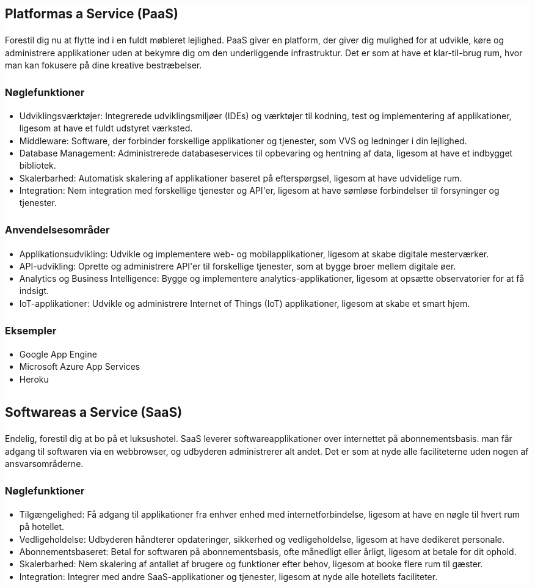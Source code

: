 ## Platformas a Service (PaaS)

Forestil dig nu at flytte ind i en fuldt møbleret lejlighed. PaaS giver en platform, der giver dig mulighed for at udvikle, køre og administrere applikationer uden at bekymre dig om den underliggende infrastruktur. Det er som at have et klar-til-brug rum, hvor man kan fokusere på dine kreative bestræbelser.

### Nøglefunktioner

- Udviklingsværktøjer: Integrerede udviklingsmiljøer (IDEs) og værktøjer til kodning, test og implementering af applikationer, ligesom at have et fuldt udstyret værksted.
- Middleware: Software, der forbinder forskellige applikationer og tjenester, som VVS og ledninger i din lejlighed.
- Database Management: Administrerede databaseservices til opbevaring og hentning af data, ligesom at have et indbygget bibliotek.
- Skalerbarhed: Automatisk skalering af applikationer baseret på efterspørgsel, ligesom at have udvidelige rum.
- Integration: Nem integration med forskellige tjenester og API'er, ligesom at have sømløse forbindelser til forsyninger og tjenester.

### Anvendelsesområder

- Applikationsudvikling: Udvikle og implementere web- og mobilapplikationer, ligesom at skabe digitale mesterværker.
- API-udvikling: Oprette og administrere API'er til forskellige tjenester, som at bygge broer mellem digitale øer.
- Analytics og Business Intelligence: Bygge og implementere analytics-applikationer, ligesom at opsætte observatorier for at få indsigt.
- IoT-applikationer: Udvikle og administrere Internet of Things (IoT) applikationer, ligesom at skabe et smart hjem.

### Eksempler

- Google App Engine
- Microsoft Azure App Services
- Heroku

## Softwareas a Service (SaaS)

Endelig, forestil dig at bo på et luksushotel. SaaS leverer softwareapplikationer over internettet på abonnementsbasis. man får adgang til softwaren via en webbrowser, og udbyderen administrerer alt andet. Det er som at nyde alle faciliteterne uden nogen af ansvarsområderne.

### Nøglefunktioner

- Tilgængelighed: Få adgang til applikationer fra enhver enhed med internetforbindelse, ligesom at have en nøgle til hvert rum på hotellet.
- Vedligeholdelse: Udbyderen håndterer opdateringer, sikkerhed og vedligeholdelse, ligesom at have dedikeret personale.
- Abonnementsbaseret: Betal for softwaren på abonnementsbasis, ofte månedligt eller årligt, ligesom at betale for dit ophold.
- Skalerbarhed: Nem skalering af antallet af brugere og funktioner efter behov, ligesom at booke flere rum til gæster.
- Integration: Integrer med andre SaaS-applikationer og tjenester, ligesom at nyde alle hotellets faciliteter.
